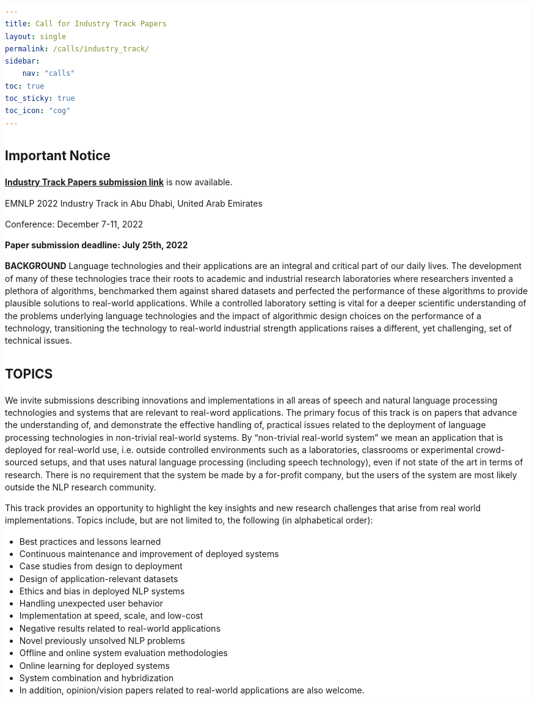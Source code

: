 ```yaml
---
title: Call for Industry Track Papers
layout: single
permalink: /calls/industry_track/
sidebar: 
    nav: "calls"
toc: true
toc_sticky: true
toc_icon: "cog"
---
```


## Important Notice
[**Industry Track Papers submission link**](https://softconf.com/emnlp2022/industry-track) is now available.

EMNLP 2022 Industry Track in Abu Dhabi, United Arab Emirates

Conference: December 7-11, 2022

**Paper submission deadline: July 25th, 2022**

**BACKGROUND** Language technologies and their applications are an integral and critical part of our daily lives. The development of many of these technologies trace their roots to academic and industrial research laboratories where researchers invented a plethora of algorithms, benchmarked them against shared datasets and perfected the performance of these algorithms to provide plausible solutions to real-world applications. While a controlled laboratory setting is vital for a deeper scientific understanding of the problems underlying language technologies and the impact of algorithmic design choices on the performance of a technology, transitioning the technology to real-world industrial strength applications raises a different, yet challenging, set of technical issues.
## TOPICS
We invite submissions describing innovations and implementations in all areas of speech and natural language processing technologies and systems that are relevant to real-word applications. The primary focus of this track is on papers that advance the understanding of, and demonstrate the effective handling of, practical issues related to the deployment of language processing technologies in non-trivial real-world systems. By “non-trivial real-world system” we mean an application that is deployed for real-world use, i.e. outside controlled environments such as a laboratories, classrooms or experimental crowd-sourced setups, and that uses natural language processing (including speech technology), even if not state of the art in terms of research. There is no requirement that the system be made by a for-profit company, but the users of the system are most likely outside the NLP research community.

This track provides an opportunity to highlight the key insights and new research challenges that arise from real world implementations. Topics include, but are not limited to, the following (in alphabetical order):

- Best practices and lessons learned
- Continuous maintenance and improvement of deployed systems
- Case studies from design to deployment
- Design of application-relevant datasets
- Ethics and bias in deployed NLP systems
- Handling unexpected user behavior
- Implementation at speed, scale, and low-cost
- Negative results related to real-world applications
- Novel previously unsolved NLP problems
- Offline and online system evaluation methodologies
- Online learning for deployed systems
- System combination and hybridization
- In addition, opinion/vision papers related to real-world applications are also welcome.
